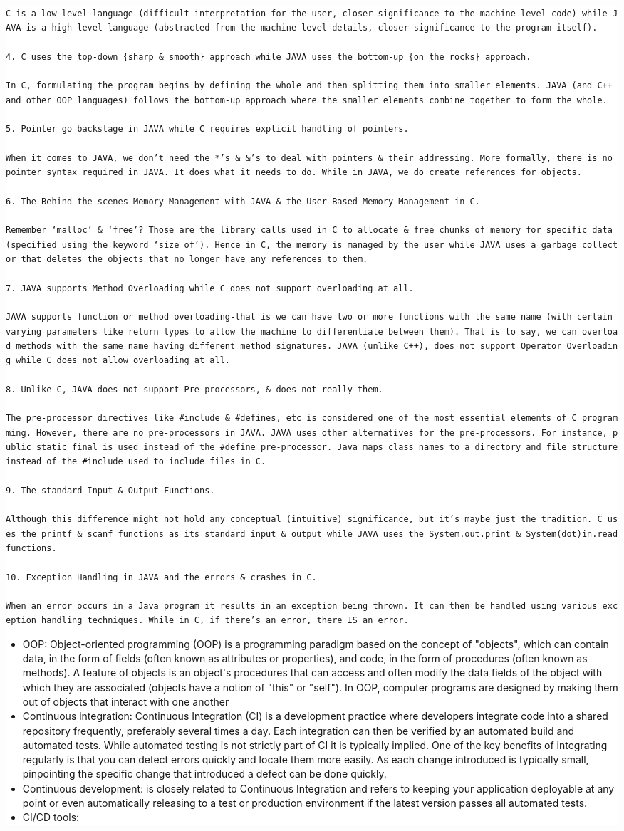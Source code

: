     C is a low-level language (difficult interpretation for the user, closer significance to the machine-level code) while JAVA is a high-level language (abstracted from the machine-level details, closer significance to the program itself).
    
    4. C uses the top-down {sharp & smooth} approach while JAVA uses the bottom-up {on the rocks} approach.
    
    In C, formulating the program begins by defining the whole and then splitting them into smaller elements. JAVA (and C++ and other OOP languages) follows the bottom-up approach where the smaller elements combine together to form the whole.
    
    5. Pointer go backstage in JAVA while C requires explicit handling of pointers.
    
    When it comes to JAVA, we don’t need the *’s & &’s to deal with pointers & their addressing. More formally, there is no pointer syntax required in JAVA. It does what it needs to do. While in JAVA, we do create references for objects.
    
    6. The Behind-the-scenes Memory Management with JAVA & the User-Based Memory Management in C.
    
    Remember ‘malloc’ & ‘free’? Those are the library calls used in C to allocate & free chunks of memory for specific data (specified using the keyword ‘size of’). Hence in C, the memory is managed by the user while JAVA uses a garbage collector that deletes the objects that no longer have any references to them.
    
    7. JAVA supports Method Overloading while C does not support overloading at all.
    
    JAVA supports function or method overloading-that is we can have two or more functions with the same name (with certain varying parameters like return types to allow the machine to differentiate between them). That is to say, we can overload methods with the same name having different method signatures. JAVA (unlike C++), does not support Operator Overloading while C does not allow overloading at all.
    
    8. Unlike C, JAVA does not support Pre-processors, & does not really them.
    
    The pre-processor directives like #include & #defines, etc is considered one of the most essential elements of C programming. However, there are no pre-processors in JAVA. JAVA uses other alternatives for the pre-processors. For instance, public static final is used instead of the #define pre-processor. Java maps class names to a directory and file structure instead of the #include used to include files in C.
    
    9. The standard Input & Output Functions.
    
    Although this difference might not hold any conceptual (intuitive) significance, but it’s maybe just the tradition. C uses the printf & scanf functions as its standard input & output while JAVA uses the System.out.print & System(dot)in.read functions.
    
    10. Exception Handling in JAVA and the errors & crashes in C.
    
    When an error occurs in a Java program it results in an exception being thrown. It can then be handled using various exception handling techniques. While in C, if there’s an error, there IS an error.
    
- OOP: Object-oriented programming (OOP) is a programming paradigm based on the concept of "objects", which can contain data, in the form of fields (often known as attributes or properties), and code, in the form of procedures (often known as methods). A feature of objects is an object's procedures that can access and often modify the data fields of the object with which they are associated (objects have a notion of "this" or "self"). In OOP, computer programs are designed by making them out of objects that interact with one another
- Continuous integration: Continuous Integration (CI) is a development practice where developers integrate code into a shared repository frequently, preferably several times a day. Each integration can then be verified by an automated build and automated tests. While automated testing is not strictly part of CI it is typically implied. One of the key benefits of integrating regularly is that you can detect errors quickly and locate them more easily. As each change introduced is typically small, pinpointing the specific change that introduced a defect can be done quickly.
- Continuous development: is closely related to Continuous Integration and refers to keeping your application deployable at any point or even automatically releasing to a test or production environment if the latest version passes all automated tests.
- CI/CD tools:
    